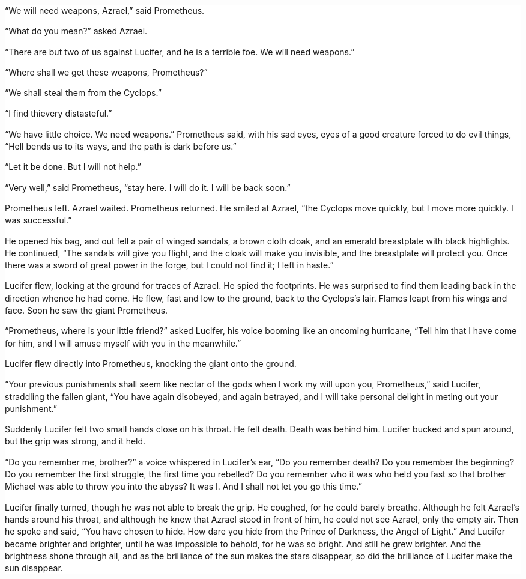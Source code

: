
&ldquo;We will need weapons, Azrael,&rdquo; said Prometheus.

&ldquo;What do you mean?&rdquo; asked Azrael.

&ldquo;There are but two of us against Lucifer, and he is a terrible foe. We will need weapons.&rdquo;

&ldquo;Where shall we get these weapons, Prometheus?&rdquo;

&ldquo;We shall steal them from the Cyclops.&rdquo;

&ldquo;I find thievery distasteful.&rdquo;

&ldquo;We have little choice. We need weapons.&rdquo; Prometheus said, with his sad eyes, eyes of a good creature forced to do evil things, &ldquo;Hell bends us to its ways, and the path is dark before us.&rdquo;

&ldquo;Let it be done. But I will not help.&rdquo;

&ldquo;Very well,&rdquo; said Prometheus, &ldquo;stay here. I will do it. I will be back soon.&rdquo;


Prometheus left. Azrael waited. Prometheus returned. He smiled at Azrael, &ldquo;the Cyclops move quickly, but I move more quickly. I was successful.&rdquo;

He opened his bag, and out fell a pair of winged sandals, a brown cloth cloak, and an emerald breastplate with black highlights. He continued, &ldquo;The sandals will give you flight, and the cloak will make you invisible, and the breastplate will protect you. Once there was a sword of great power in the forge, but I could not find it; I left in haste.&rdquo;


Lucifer flew, looking at the ground for traces of Azrael. He spied the footprints. He was surprised to find them leading back in the direction whence he had come. He flew, fast and low to the ground, back to the Cyclops&rsquo;s lair.  Flames leapt from his wings and face. Soon he saw the giant Prometheus.

&ldquo;Prometheus, where is your little friend?&rdquo; asked Lucifer, his voice booming like an oncoming hurricane, &ldquo;Tell him that I have come for him, and I will amuse myself with you in the meanwhile.&rdquo;

Lucifer flew directly into Prometheus, knocking the giant onto the ground.

&ldquo;Your previous punishments shall seem like nectar of the gods when I work my will upon you, Prometheus,&rdquo; said Lucifer, straddling the fallen giant, &ldquo;You have again disobeyed, and again betrayed, and I will take personal delight in meting out your punishment.&rdquo;

Suddenly Lucifer felt two small hands close on his throat. He felt death. Death was behind him. Lucifer bucked and spun around, but the grip was strong, and it held.

&ldquo;Do you remember me, brother?&rdquo; a voice whispered in Lucifer&rsquo;s ear, &ldquo;Do you remember death? Do you remember the beginning? Do you remember the first struggle, the first time you rebelled? Do you remember who it was who held you fast so that brother Michael was able to throw you into the abyss? It was I. And I shall not let you go this time.&rdquo;

Lucifer finally turned, though he was not able to break the grip. He coughed, for he could barely breathe. Although he felt Azrael&rsquo;s hands around his throat, and although he knew that Azrael stood in front of him, he could not see Azrael, only the empty air. Then he spoke and said, &ldquo;You have chosen to hide. How dare you hide from the Prince of Darkness, the Angel of Light.&rdquo; And Lucifer became brighter and brighter, until he was impossible to behold, for he was so bright. And still he grew brighter. And the brightness shone through all, and as the brilliance of the sun makes the stars disappear, so did the brilliance of Lucifer make the sun disappear.

